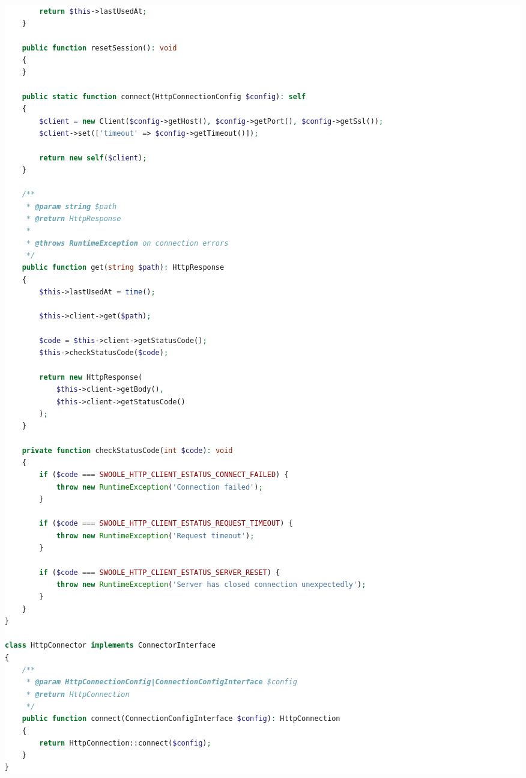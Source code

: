```php
        return $this->lastUsedAt;
    }

    public function resetSession(): void
    {
    }

    public static function connect(HttpConnectionConfig $config): self
    {
        $client = new Client($config->getHost(), $config->getPort(), $config->getSsl());
        $client->set(['timeout' => $config->getTimeout()]);

        return new self($client);
    }

    /**
     * @param string $path
     * @return HttpResponse
     *
     * @throws RuntimeException on connection errors
     */
    public function get(string $path): HttpResponse
    {
        $this->lastUsedAt = time();

        $this->client->get($path);

        $code = $this->client->getStatusCode();
        $this->checkStatusCode($code);

        return new HttpResponse(
            $this->client->getBody(),
            $this->client->getStatusCode()
        );
    }

    private function checkStatusCode(int $code): void
    {
        if ($code === SWOOLE_HTTP_CLIENT_ESTATUS_CONNECT_FAILED) {
            throw new RuntimeException('Connection failed');
        }

        if ($code === SWOOLE_HTTP_CLIENT_ESTATUS_REQUEST_TIMEOUT) {
            throw new RuntimeException('Request timeout');
        }

        if ($code === SWOOLE_HTTP_CLIENT_ESTATUS_SERVER_RESET) {
            throw new RuntimeException('Server has closed connection unexpectedly');
        }
    }
}

class HttpConnector implements ConnectorInterface
{
    /**
     * @param HttpConnectionConfig|ConnectionConfigInterface $config
     * @return HttpConnection
     */
    public function connect(ConnectionConfigInterface $config): HttpConnection
    {
        return HttpConnection::connect($config);
    }
}
```